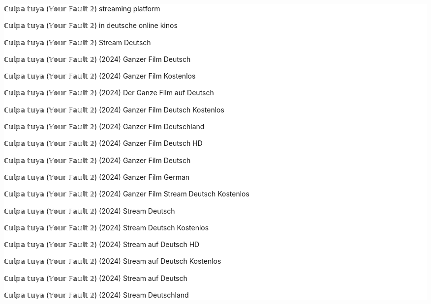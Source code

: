 ℂ𝕦𝕝𝕡𝕒 𝕥𝕦𝕪𝕒 (𝕐𝕠𝕦𝕣 𝔽𝕒𝕦𝕝𝕥 𝟚) streaming platform

ℂ𝕦𝕝𝕡𝕒 𝕥𝕦𝕪𝕒 (𝕐𝕠𝕦𝕣 𝔽𝕒𝕦𝕝𝕥 𝟚) in deutsche online kinos

ℂ𝕦𝕝𝕡𝕒 𝕥𝕦𝕪𝕒 (𝕐𝕠𝕦𝕣 𝔽𝕒𝕦𝕝𝕥 𝟚) Stream Deutsch

ℂ𝕦𝕝𝕡𝕒 𝕥𝕦𝕪𝕒 (𝕐𝕠𝕦𝕣 𝔽𝕒𝕦𝕝𝕥 𝟚) (2024) Ganzer Film Deutsch

ℂ𝕦𝕝𝕡𝕒 𝕥𝕦𝕪𝕒 (𝕐𝕠𝕦𝕣 𝔽𝕒𝕦𝕝𝕥 𝟚) (2024) Ganzer Film Kostenlos

ℂ𝕦𝕝𝕡𝕒 𝕥𝕦𝕪𝕒 (𝕐𝕠𝕦𝕣 𝔽𝕒𝕦𝕝𝕥 𝟚) (2024) Der Ganze Film auf Deutsch

ℂ𝕦𝕝𝕡𝕒 𝕥𝕦𝕪𝕒 (𝕐𝕠𝕦𝕣 𝔽𝕒𝕦𝕝𝕥 𝟚) (2024) Ganzer Film Deutsch Kostenlos

ℂ𝕦𝕝𝕡𝕒 𝕥𝕦𝕪𝕒 (𝕐𝕠𝕦𝕣 𝔽𝕒𝕦𝕝𝕥 𝟚) (2024) Ganzer Film Deutschland

ℂ𝕦𝕝𝕡𝕒 𝕥𝕦𝕪𝕒 (𝕐𝕠𝕦𝕣 𝔽𝕒𝕦𝕝𝕥 𝟚) (2024) Ganzer Film Deutsch HD

ℂ𝕦𝕝𝕡𝕒 𝕥𝕦𝕪𝕒 (𝕐𝕠𝕦𝕣 𝔽𝕒𝕦𝕝𝕥 𝟚) (2024) Ganzer Film Deutsch

ℂ𝕦𝕝𝕡𝕒 𝕥𝕦𝕪𝕒 (𝕐𝕠𝕦𝕣 𝔽𝕒𝕦𝕝𝕥 𝟚) (2024) Ganzer Film German

ℂ𝕦𝕝𝕡𝕒 𝕥𝕦𝕪𝕒 (𝕐𝕠𝕦𝕣 𝔽𝕒𝕦𝕝𝕥 𝟚) (2024) Ganzer Film Stream Deutsch Kostenlos

ℂ𝕦𝕝𝕡𝕒 𝕥𝕦𝕪𝕒 (𝕐𝕠𝕦𝕣 𝔽𝕒𝕦𝕝𝕥 𝟚) (2024) Stream Deutsch

ℂ𝕦𝕝𝕡𝕒 𝕥𝕦𝕪𝕒 (𝕐𝕠𝕦𝕣 𝔽𝕒𝕦𝕝𝕥 𝟚) (2024) Stream Deutsch Kostenlos

ℂ𝕦𝕝𝕡𝕒 𝕥𝕦𝕪𝕒 (𝕐𝕠𝕦𝕣 𝔽𝕒𝕦𝕝𝕥 𝟚) (2024) Stream auf Deutsch HD

ℂ𝕦𝕝𝕡𝕒 𝕥𝕦𝕪𝕒 (𝕐𝕠𝕦𝕣 𝔽𝕒𝕦𝕝𝕥 𝟚) (2024) Stream auf Deutsch Kostenlos

ℂ𝕦𝕝𝕡𝕒 𝕥𝕦𝕪𝕒 (𝕐𝕠𝕦𝕣 𝔽𝕒𝕦𝕝𝕥 𝟚) (2024) Stream auf Deutsch

ℂ𝕦𝕝𝕡𝕒 𝕥𝕦𝕪𝕒 (𝕐𝕠𝕦𝕣 𝔽𝕒𝕦𝕝𝕥 𝟚) (2024) Stream Deutschland
